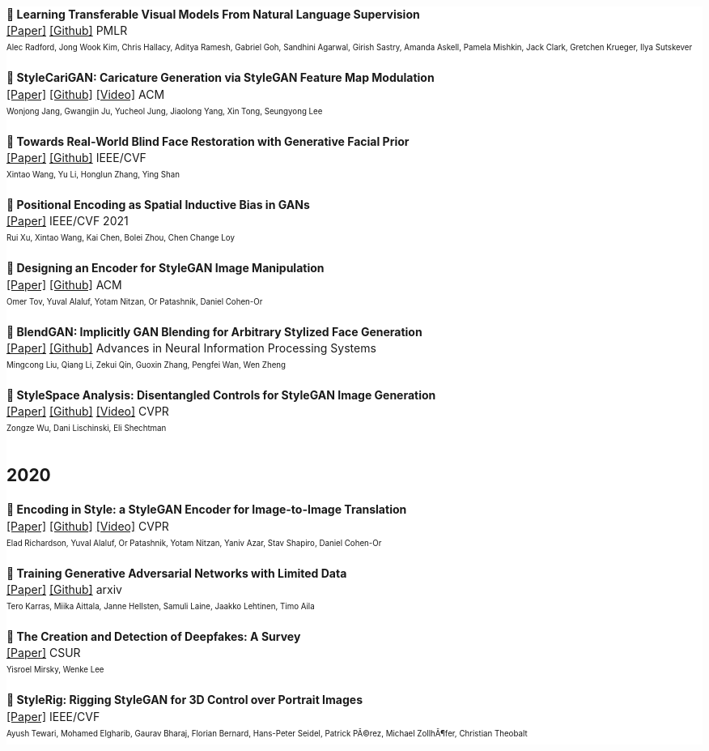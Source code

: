 📄<b> Learning Transferable Visual Models From Natural Language Supervision </b> <br />
[[Paper]](https://arxiv.org/abs/2103.00020)  [[Github]](https://github.com/openai/CLIP) PMLR<br />
<sub><sup>Alec Radford, Jong Wook Kim, Chris Hallacy, Aditya Ramesh, Gabriel Goh, Sandhini Agarwal, Girish Sastry, Amanda Askell, Pamela Mishkin, Jack Clark, Gretchen Krueger, Ilya Sutskever</sup></sub><br />

📄<b> StyleCariGAN: Caricature Generation via StyleGAN Feature Map Modulation </b> <br />
[[Paper]](https://arxiv.org/abs/2107.04331) [[Github]](https://github.com/wonjongg/StyleCariGAN) [[Video]](https://www.youtube.com/watch?v=kpHbGOlI-BU&feature=youtu.be) ACM<br />
<sub><sup>Wonjong Jang, Gwangjin Ju, Yucheol Jung, Jiaolong Yang, Xin Tong, Seungyong Lee</sup></sub><br />

📄<b> Towards Real-World Blind Face Restoration with Generative Facial Prior </b> <br />
[[Paper]](https://arxiv.org/abs/2101.04061)  [[Github]](https://github.com/TencentARC/GFPGAN) IEEE/CVF<br />
<sub><sup>Xintao Wang, Yu Li, Honglun Zhang, Ying Shan</sup></sub><br />

📄<b> Positional Encoding as Spatial Inductive Bias in GANs </b> <br />
[[Paper]](https://arxiv.org/abs/2012.05217) IEEE/CVF 2021<br />
<sub><sup>Rui Xu, Xintao Wang, Kai Chen, Bolei Zhou, Chen Change Loy</sup></sub><br />

📄<b> Designing an Encoder for StyleGAN Image Manipulation </b> <br />
[[Paper]](https://arxiv.org/abs/2102.02766)  [[Github]](https://github.com/omertov/encoder4editing) ACM<br />
<sub><sup>Omer Tov, Yuval Alaluf, Yotam Nitzan, Or Patashnik, Daniel Cohen-Or</sup></sub><br />

📄<b> BlendGAN: Implicitly GAN Blending for Arbitrary Stylized Face Generation </b> <br />
[[Paper]](https://arxiv.org/abs/2110.11728)  [[Github]](https://github.com/onion-liu/BlendGAN) Advances in Neural Information Processing Systems<br />
<sub><sup>Mingcong Liu, Qiang Li, Zekui Qin, Guoxin Zhang, Pengfei Wan, Wen Zheng</sup></sub><br />

📄<b> StyleSpace Analysis: Disentangled Controls for StyleGAN Image Generation </b> <br />
[[Paper]](https://arxiv.org/abs/2011.12799) [[Github]](https://github.com/betterze/StyleSpace) [[Video]](https://www.youtube.com/watch?v=U7qRotRGr1w&feature=youtu.be) CVPR<br />
<sub><sup>Zongze Wu, Dani Lischinski, Eli Shechtman</sup></sub><br />

## 2020<br />

📄<b> Encoding in Style: a StyleGAN Encoder for Image-to-Image Translation </b> <br />
[[Paper]](https://arxiv.org/abs/2008.00951) [[Github]](https://github.com/eladrich/pixel2style2pixel) [[Video]](https://www.youtube.com/watch?v=bfvSwhqsTgM) CVPR<br />
<sub><sup>Elad Richardson, Yuval Alaluf, Or Patashnik, Yotam Nitzan, Yaniv Azar, Stav Shapiro, Daniel Cohen-Or</sup></sub><br />

📄<b> Training Generative Adversarial Networks with Limited Data </b> <br />
[[Paper]](https://arxiv.org/abs/2006.06676)  [[Github]](https://github.com/NVlabs/stylegan2-ada) arxiv<br />
<sub><sup>Tero Karras, Miika Aittala, Janne Hellsten, Samuli Laine, Jaakko Lehtinen, Timo Aila</sup></sub><br />

📄<b> The Creation and Detection of Deepfakes: A Survey </b> <br />
[[Paper]](https://arxiv.org/abs/2004.11138) CSUR<br />
<sub><sup>Yisroel Mirsky, Wenke Lee</sup></sub><br />

📄<b> StyleRig: Rigging StyleGAN for 3D Control over Portrait Images </b> <br />
[[Paper]](https://arxiv.org/abs/2004.00121) IEEE/CVF<br />
<sub><sup>Ayush Tewari, Mohamed Elgharib, Gaurav Bharaj, Florian Bernard, Hans-Peter Seidel, Patrick PÃ©rez, Michael ZollhÃ¶fer, Christian Theobalt</sup></sub><br />
